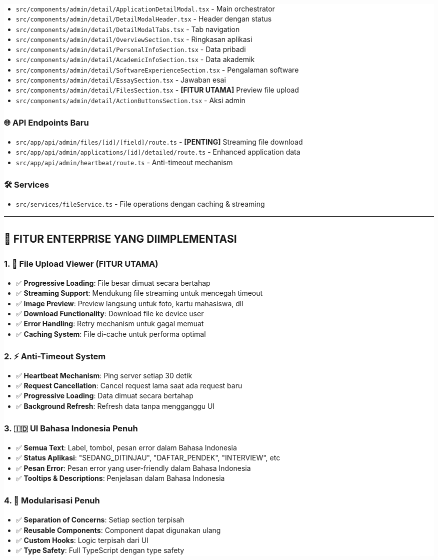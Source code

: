 - `src/components/admin/detail/ApplicationDetailModal.tsx` - Main orchestrator
- `src/components/admin/detail/DetailModalHeader.tsx` - Header dengan status
- `src/components/admin/detail/DetailModalTabs.tsx` - Tab navigation
- `src/components/admin/detail/OverviewSection.tsx` - Ringkasan aplikasi
- `src/components/admin/detail/PersonalInfoSection.tsx` - Data pribadi
- `src/components/admin/detail/AcademicInfoSection.tsx` - Data akademik
- `src/components/admin/detail/SoftwareExperienceSection.tsx` - Pengalaman software
- `src/components/admin/detail/EssaySection.tsx` - Jawaban esai
- `src/components/admin/detail/FilesSection.tsx` - **[FITUR UTAMA]** Preview file upload
- `src/components/admin/detail/ActionButtonsSection.tsx` - Aksi admin

### **🌐 API Endpoints Baru**

- `src/app/api/admin/files/[id]/[field]/route.ts` - **[PENTING]** Streaming file download
- `src/app/api/admin/applications/[id]/detailed/route.ts` - Enhanced application data
- `src/app/api/admin/heartbeat/route.ts` - Anti-timeout mechanism

### **🛠️ Services**

- `src/services/fileService.ts` - File operations dengan caching & streaming

---

## 🌟 FITUR ENTERPRISE YANG DIIMPLEMENTASI

### **1. 📁 File Upload Viewer (FITUR UTAMA)**

- ✅ **Progressive Loading**: File besar dimuat secara bertahap
- ✅ **Streaming Support**: Mendukung file streaming untuk mencegah timeout
- ✅ **Image Preview**: Preview langsung untuk foto, kartu mahasiswa, dll
- ✅ **Download Functionality**: Download file ke device user
- ✅ **Error Handling**: Retry mechanism untuk gagal memuat
- ✅ **Caching System**: File di-cache untuk performa optimal

### **2. ⚡ Anti-Timeout System**

- ✅ **Heartbeat Mechanism**: Ping server setiap 30 detik
- ✅ **Request Cancellation**: Cancel request lama saat ada request baru
- ✅ **Progressive Loading**: Data dimuat secara bertahap
- ✅ **Background Refresh**: Refresh data tanpa mengganggu UI

### **3. 🇮🇩 UI Bahasa Indonesia Penuh**

- ✅ **Semua Text**: Label, tombol, pesan error dalam Bahasa Indonesia
- ✅ **Status Aplikasi**: "SEDANG_DITINJAU", "DAFTAR_PENDEK", "INTERVIEW", etc
- ✅ **Pesan Error**: Pesan error yang user-friendly dalam Bahasa Indonesia
- ✅ **Tooltips & Descriptions**: Penjelasan dalam Bahasa Indonesia

### **4. 🧩 Modularisasi Penuh**

- ✅ **Separation of Concerns**: Setiap section terpisah
- ✅ **Reusable Components**: Component dapat digunakan ulang
- ✅ **Custom Hooks**: Logic terpisah dari UI
- ✅ **Type Safety**: Full TypeScript dengan type safety
